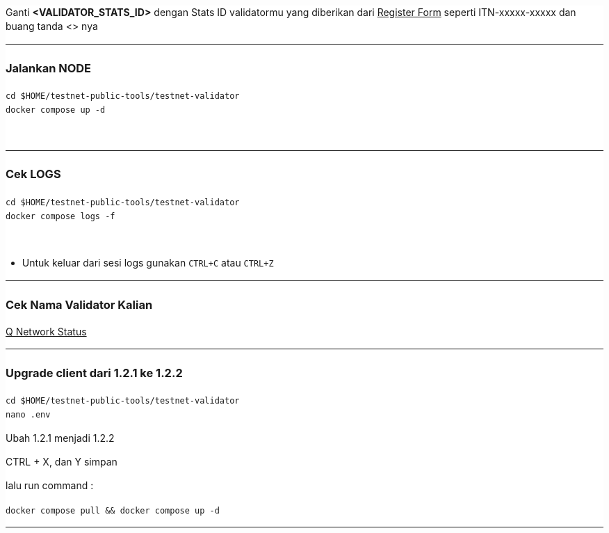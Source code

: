 ```
```

Ganti **<VALIDATOR_STATS_ID>** dengan Stats ID validatormu yang diberikan dari [Register Form](https://itn.qdev.li/) seperti ITN-xxxxx-xxxxx dan buang tanda <> nya

_____________

### Jalankan NODE <a href="#jalankan-node" id="jalankan-node"></a>

```
cd $HOME/testnet-public-tools/testnet-validator
docker compose up -d
```

<figure><img src="https://580801350-files.gitbook.io/~/files/v0/b/gitbook-x-prod.appspot.com/o/spaces%2FyjqqGlG6vZEVZjseIV1U%2Fuploads%2FvW2zc0gkbpbKts26ddRx%2FScreenshot_12.png?alt=media&#x26;token=6f87d9d7-758a-4b6d-98db-439f8c65af96" alt=""><figcaption></figcaption></figure>

_____________


### Cek LOGS <a href="#cek-logs" id="cek-logs"></a>

```
cd $HOME/testnet-public-tools/testnet-validator
docker compose logs -f
```

<figure><img src="https://580801350-files.gitbook.io/~/files/v0/b/gitbook-x-prod.appspot.com/o/spaces%2FyjqqGlG6vZEVZjseIV1U%2Fuploads%2F8cbem56BfMlHTa3qmTIx%2FScreenshot_13.png?alt=media&#x26;token=28d40140-e1bc-494b-85d1-a2369a67d1d6" alt=""><figcaption></figcaption></figure>

* Untuk keluar dari sesi logs gunakan `CTRL+C` atau `CTRL+Z`

_____________


### Cek Nama Validator Kalian <a href="#cek-nama-validator-kalian" id="cek-nama-validator-kalian"></a>

[Q Network Status](https://stats.qtestnet.org/)

_____________


### Upgrade client dari 1.2.1 ke 1.2.2

```
cd $HOME/testnet-public-tools/testnet-validator
nano .env
```

Ubah 1.2.1 menjadi 1.2.2

CTRL + X, dan Y simpan

lalu run command :

```
docker compose pull && docker compose up -d 
```
_____________
